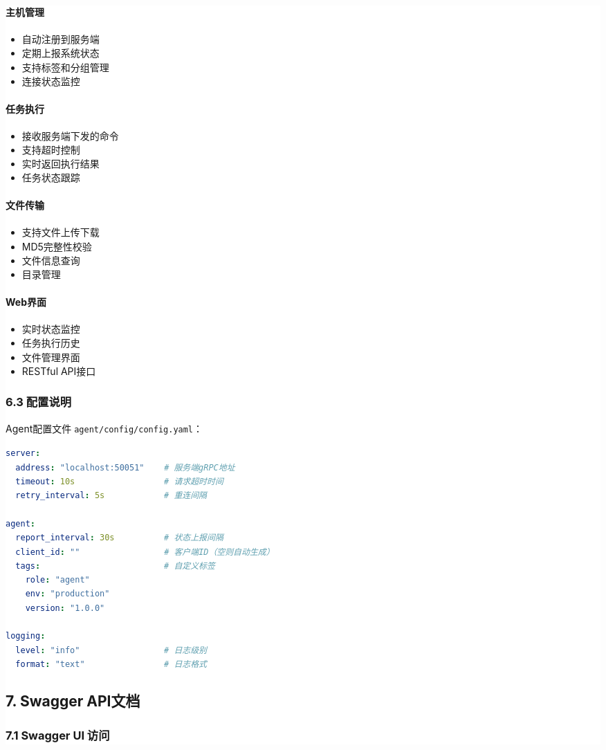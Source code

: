 #### 主机管理
- 自动注册到服务端
- 定期上报系统状态
- 支持标签和分组管理
- 连接状态监控

#### 任务执行
- 接收服务端下发的命令
- 支持超时控制
- 实时返回执行结果
- 任务状态跟踪

#### 文件传输
- 支持文件上传下载
- MD5完整性校验
- 文件信息查询
- 目录管理

#### Web界面
- 实时状态监控
- 任务执行历史
- 文件管理界面
- RESTful API接口

### 6.3 配置说明

Agent配置文件 `agent/config/config.yaml`：

```yaml
server:
  address: "localhost:50051"    # 服务端gRPC地址
  timeout: 10s                  # 请求超时时间
  retry_interval: 5s            # 重连间隔

agent:
  report_interval: 30s          # 状态上报间隔
  client_id: ""                 # 客户端ID（空则自动生成）
  tags:                         # 自定义标签
    role: "agent"
    env: "production"
    version: "1.0.0"

logging:
  level: "info"                 # 日志级别
  format: "text"                # 日志格式
```

## 7. Swagger API文档

### 7.1 Swagger UI 访问
